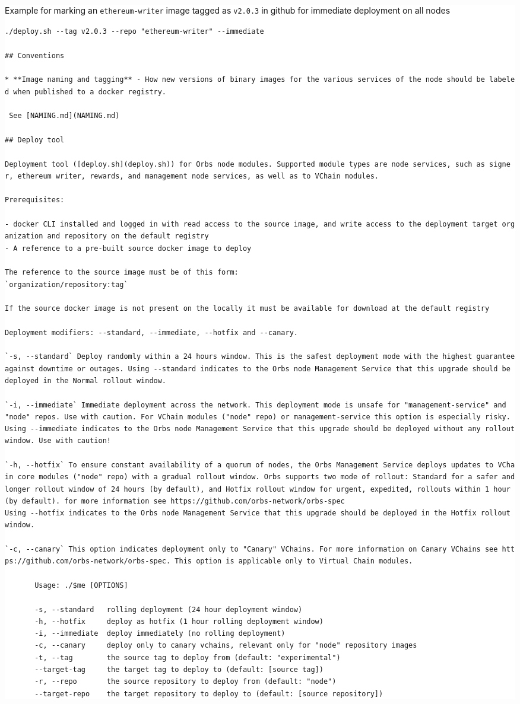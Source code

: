    Example for marking an `ethereum-writer` image tagged as `v2.0.3` in github for immediate deployment on all nodes
   ```shell script
   ./deploy.sh --tag v2.0.3 --repo "ethereum-writer" --immediate
    
## Conventions

* **Image naming and tagging** - How new versions of binary images for the various services of the node should be labeled when published to a docker registry.

    See [NAMING.md](NAMING.md)

## Deploy tool

Deployment tool ([deploy.sh](deploy.sh)) for Orbs node modules. Supported module types are node services, such as signer, ethereum writer, rewards, and management node services, as well as to VChain modules.

Prerequisites: 

- docker CLI installed and logged in with read access to the source image, and write access to the deployment target organization and repository on the default registry
- A reference to a pre-built source docker image to deploy

The reference to the source image must be of this form: 
   `organization/repository:tag`

If the source docker image is not present on the locally it must be available for download at the default registry

Deployment modifiers: --standard, --immediate, --hotfix and --canary.

`-s, --standard` Deploy randomly within a 24 hours window. This is the safest deployment mode with the highest guarantee against downtime or outages. Using --standard indicates to the Orbs node Management Service that this upgrade should be deployed in the Normal rollout window.

`-i, --immediate` Immediate deployment across the network. This deployment mode is unsafe for "management-service" and "node" repos. Use with caution. For VChain modules ("node" repo) or management-service this option is especially risky. Using --immediate indicates to the Orbs node Management Service that this upgrade should be deployed without any rollout window. Use with caution!

`-h, --hotfix` To ensure constant availability of a quorum of nodes, the Orbs Management Service deploys updates to VChain core modules ("node" repo) with a gradual rollout window. Orbs supports two mode of rollout: Standard for a safer and longer rollout window of 24 hours (by default), and Hotfix rollout window for urgent, expedited, rollouts within 1 hour (by default). for more information see https://github.com/orbs-network/orbs-spec
Using --hotfix indicates to the Orbs node Management Service that this upgrade should be deployed in the Hotfix rollout window.

`-c, --canary` This option indicates deployment only to "Canary" VChains. For more information on Canary VChains see https://github.com/orbs-network/orbs-spec. This option is applicable only to Virtual Chain modules.

          Usage: ./$me [OPTIONS]

          -s, --standard   rolling deployment (24 hour deployment window)
          -h, --hotfix     deploy as hotfix (1 hour rolling deployment window)
          -i, --immediate  deploy immediately (no rolling deployment)
          -c, --canary     deploy only to canary vchains, relevant only for "node" repository images
          -t, --tag        the source tag to deploy from (default: "experimental")
          --target-tag     the target tag to deploy to (default: [source tag])
          -r, --repo       the source repository to deploy from (default: "node")
          --target-repo    the target repository to deploy to (default: [source repository])
   ```